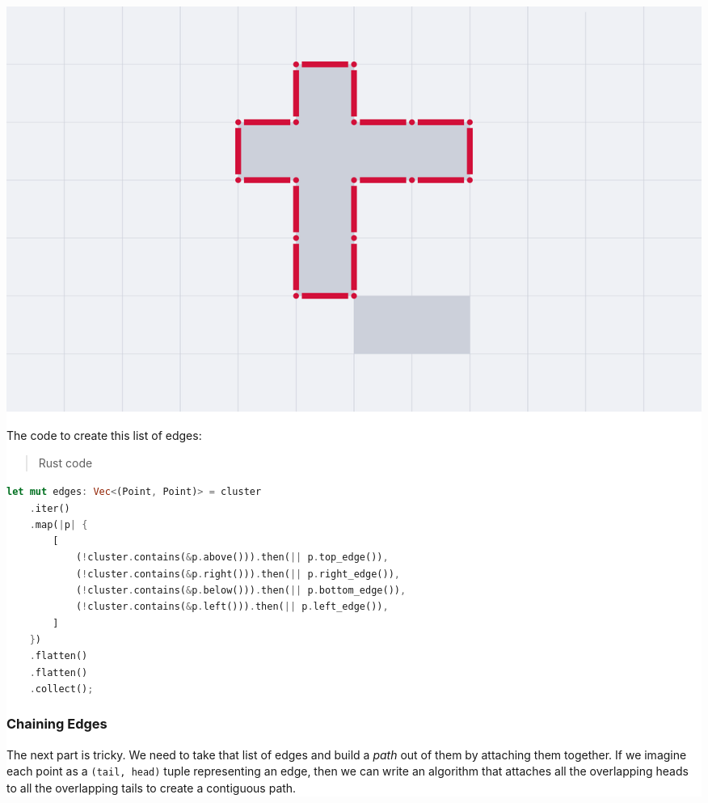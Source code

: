 ![Visualizing of all exposed cluster edges](edge_lists2.svg)

The code to create this list of edges:

> Rust code
```rust
let mut edges: Vec<(Point, Point)> = cluster
    .iter()
    .map(|p| {
        [
            (!cluster.contains(&p.above())).then(|| p.top_edge()),
            (!cluster.contains(&p.right())).then(|| p.right_edge()),
            (!cluster.contains(&p.below())).then(|| p.bottom_edge()),
            (!cluster.contains(&p.left())).then(|| p.left_edge()),
        ]
    })
    .flatten()
    .flatten()
    .collect();
```

### Chaining Edges

The next part is tricky. We need to take that list of edges and build a *path* out
of them by attaching them together. If we imagine each point as a `(tail, head)`
tuple representing an edge, then we can write an algorithm that attaches all the
overlapping heads to all the overlapping tails to create a contiguous path.
